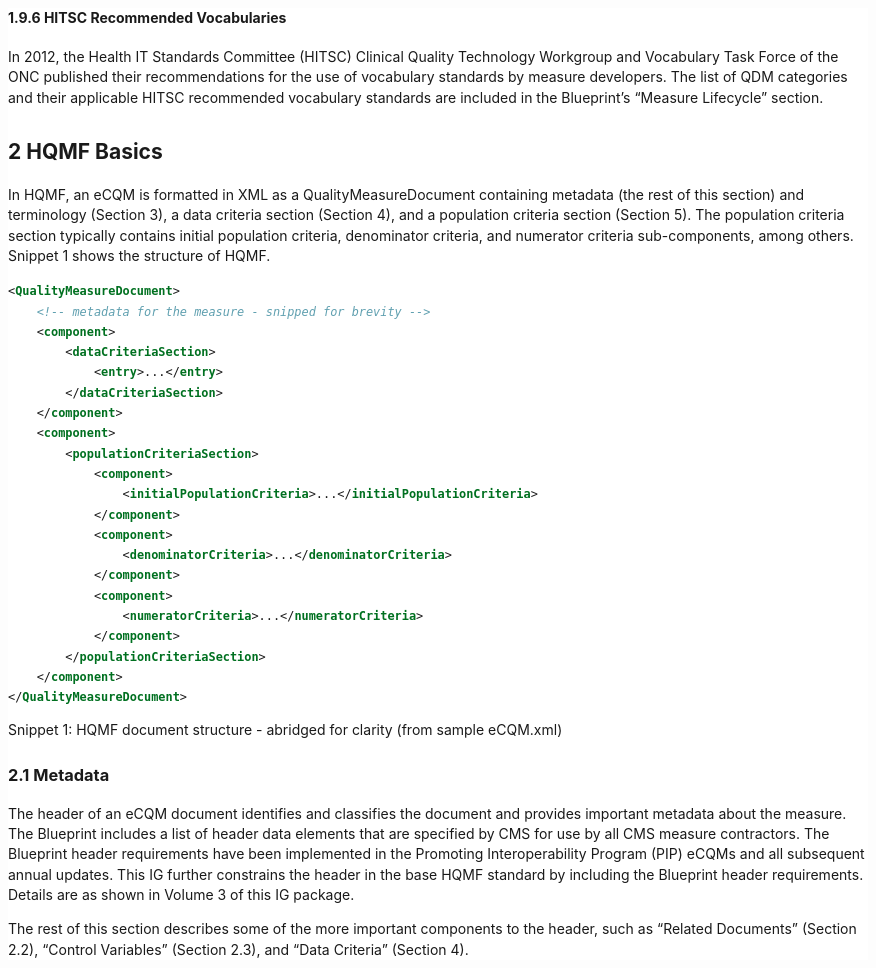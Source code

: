 #### 1.9.6 HITSC Recommended Vocabularies

In 2012, the Health IT Standards Committee (HITSC) Clinical Quality Technology Workgroup and Vocabulary Task Force of the ONC published their recommendations for the use of vocabulary standards by measure developers. The list of QDM categories and their applicable HITSC recommended vocabulary standards are included in the Blueprint’s “Measure Lifecycle” section.

## 2 HQMF Basics

In HQMF, an eCQM is formatted in XML as a QualityMeasureDocument containing metadata (the rest of this section) and terminology (Section 3), a data criteria section (Section 4), and a population criteria section (Section 5). The population criteria section typically contains initial population criteria, denominator criteria, and numerator criteria sub-components, among others. Snippet 1 shows the structure of HQMF.

```xml
<QualityMeasureDocument>
    <!-- metadata for the measure - snipped for brevity -->
    <component>
        <dataCriteriaSection>
            <entry>...</entry>
        </dataCriteriaSection>
    </component>
    <component>
        <populationCriteriaSection>
            <component>
                <initialPopulationCriteria>...</initialPopulationCriteria>
            </component>
            <component>
                <denominatorCriteria>...</denominatorCriteria>
            </component>
            <component>
                <numeratorCriteria>...</numeratorCriteria>
            </component>
        </populationCriteriaSection>
    </component>
</QualityMeasureDocument>
```

Snippet 1: HQMF document structure - abridged for clarity (from sample eCQM.xml)

### 2.1 Metadata

The header of an eCQM document identifies and classifies the document and provides important metadata about the measure. The Blueprint includes a list of header data elements that are specified by CMS for use by all CMS measure contractors. The Blueprint header requirements have been implemented in the Promoting Interoperability Program (PIP) eCQMs and all subsequent annual updates. This IG further constrains the header in the base HQMF standard by including the Blueprint header requirements. Details are as shown in Volume 3 of this IG package.

The rest of this section describes some of the more important components to the header, such as “Related Documents” (Section 2.2), “Control Variables” (Section 2.3), and “Data Criteria” (Section 4).
